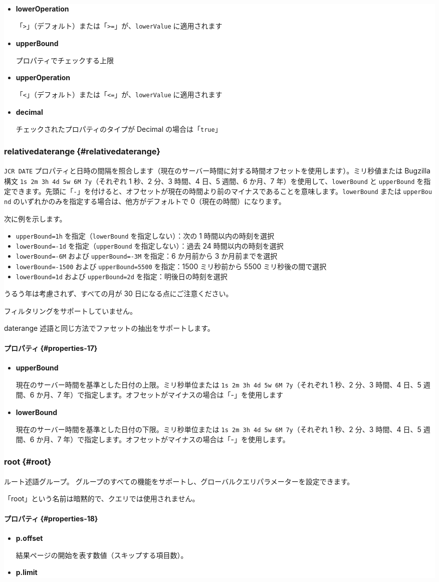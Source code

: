 * **lowerOperation**

   「`>`」（デフォルト）または「`>=`」が、`lowerValue` に適用されます

* **upperBound**

    プロパティでチェックする上限

* **upperOperation**

   「`<`」（デフォルト）または「`<=`」が、`lowerValue` に適用されます

* **decimal**

   チェックされたプロパティのタイプが Decimal の場合は「`true`」

### relativedaterange {#relativedaterange}

`JCR DATE` プロパティと日時の間隔を照合します（現在のサーバー時間に対する時間オフセットを使用します）。ミリ秒値または Bugzilla 構文 `1s 2m 3h 4d 5w 6M 7y`（それぞれ 1 秒、2 分、3 時間、4 日、5 週間、6 か月、7 年）を使用して、`lowerBound` と `upperBound` を指定できます。先頭に「`-`」を付けると、オフセットが現在の時間より前のマイナスであることを意味します。`lowerBound` または `upperBound` のいずれかのみを指定する場合は、他方がデフォルトで 0（現在の時間）になります。

次に例を示します。

* `upperBound=1h` を指定（`lowerBound` を指定しない）：次の 1 時間以内の時刻を選択
* `lowerBound=-1d` を指定（`upperBound` を指定しない）：過去 24 時間以内の時刻を選択
* `lowerBound=-6M` および `upperBound=-3M` を指定：6 か月前から 3 か月前までを選択
* `lowerBound=-1500` および `upperBound=5500` を指定：1500 ミリ秒前から 5500 ミリ秒後の間で選択
* `lowerBound=1d` および `upperBound=2d` を指定：明後日の時刻を選択

うるう年は考慮されず、すべての月が 30 日になる点にご注意ください。

フィルタリングをサポートしていません。

daterange 述語と同じ方法でファセットの抽出をサポートします。

#### プロパティ {#properties-17}

* **upperBound**

   現在のサーバー時間を基準とした日付の上限。ミリ秒単位または `1s 2m 3h 4d 5w 6M 7y`（それぞれ 1 秒、2 分、3 時間、4 日、5 週間、6 か月、7 年）で指定します。オフセットがマイナスの場合は「-」を使用します

* **lowerBound**

   現在のサーバー時間を基準とした日付の下限。ミリ秒単位または `1s 2m 3h 4d 5w 6M 7y`（それぞれ 1 秒、2 分、3 時間、4 日、5 週間、6 か月、7 年）で指定します。オフセットがマイナスの場合は「-」を使用します。

### root {#root}

ルート述語グループ。 グループのすべての機能をサポートし、グローバルクエリパラメーターを設定できます。

「root」という名前は暗黙的で、クエリでは使用されません。

#### プロパティ {#properties-18}

* **p.offset**

    結果ページの開始を表す数値（スキップする項目数）。

* **p.limit**

